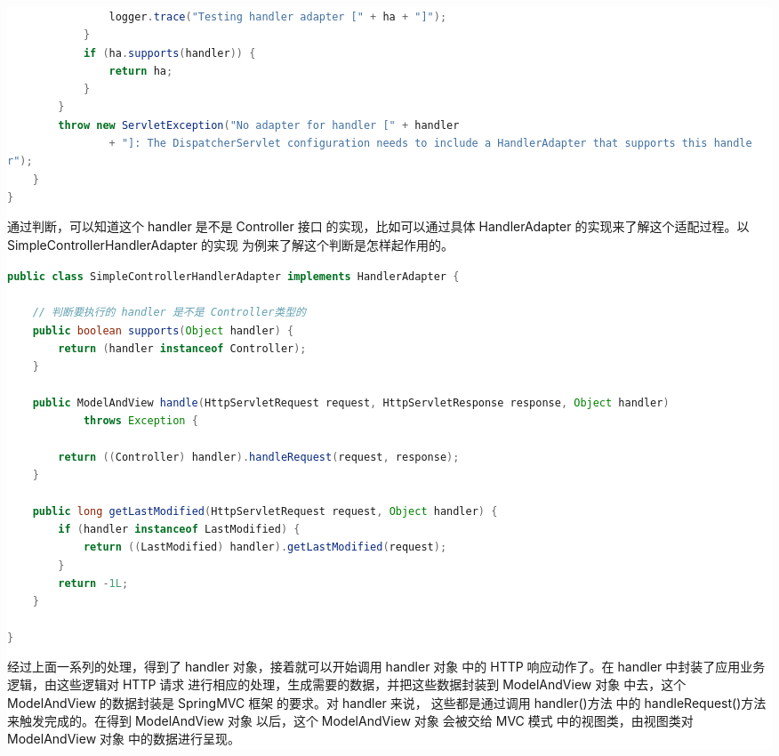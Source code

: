 ```java
                logger.trace("Testing handler adapter [" + ha + "]");
            }
            if (ha.supports(handler)) {
                return ha;
            }
        }
        throw new ServletException("No adapter for handler [" + handler
                + "]: The DispatcherServlet configuration needs to include a HandlerAdapter that supports this handler");
    }
}
```

通过判断，可以知道这个 handler 是不是 Controller 接口 的实现，比如可以通过具体 HandlerAdapter 的实现来了解这个适配过程。以 SimpleControllerHandlerAdapter 的实现 为例来了解这个判断是怎样起作用的。

```java
public class SimpleControllerHandlerAdapter implements HandlerAdapter {

    // 判断要执行的 handler 是不是 Controller类型的
    public boolean supports(Object handler) {
        return (handler instanceof Controller);
    }

    public ModelAndView handle(HttpServletRequest request, HttpServletResponse response, Object handler)
            throws Exception {

        return ((Controller) handler).handleRequest(request, response);
    }

    public long getLastModified(HttpServletRequest request, Object handler) {
        if (handler instanceof LastModified) {
            return ((LastModified) handler).getLastModified(request);
        }
        return -1L;
    }

}
```

经过上面一系列的处理，得到了 handler 对象，接着就可以开始调用 handler 对象 中的 HTTP 响应动作了。在 handler 中封装了应用业务逻辑，由这些逻辑对 HTTP 请求 进行相应的处理，生成需要的数据，并把这些数据封装到 ModelAndView 对象 中去，这个 ModelAndView 的数据封装是 SpringMVC 框架 的要求。对 handler 来说， 这些都是通过调用 handler()方法 中的 handleRequest()方法 来触发完成的。在得到 ModelAndView 对象 以后，这个 ModelAndView 对象 会被交给 MVC 模式 中的视图类，由视图类对 ModelAndView 对象 中的数据进行呈现。
